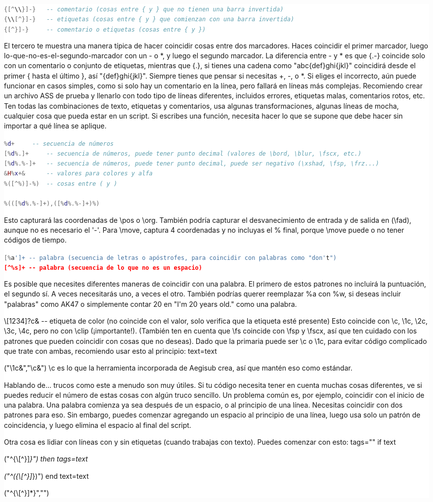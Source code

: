 ```Lua
{[^\\}]-}	-- comentario (cosas entre { y } que no tienen una barra invertida)
{\\[^}]-}	-- etiquetas (cosas entre { y } que comienzan con una barra invertida)
{[^}]-}		-- comentario o etiquetas (cosas entre { y })
```

El tercero te muestra una manera típica de hacer coincidir cosas entre dos marcadores. Haces coincidir el primer marcador, luego lo-que-no-es-el-segundo-marcador con un - o \*, y luego el segundo marcador. La diferencia entre - y \* es que {.-} coincide solo con un comentario o conjunto de etiquetas, mientras que {.}, si tienes una cadena como "abc{def}ghi{jkl}" coincidirá desde el primer { hasta el último }, así "{def}ghi{jkl}". Siempre tienes que pensar si necesitas +, -, o \*. Si eliges el incorrecto, aún puede funcionar en casos simples, como si solo hay un comentario en la línea, pero fallará en líneas más complejas. Recomiendo crear un archivo ASS de prueba y llenarlo con todo tipo de líneas diferentes, incluidos errores, etiquetas malas, comentarios rotos, etc. Ten todas las combinaciones de texto, etiquetas y comentarios, usa algunas transformaciones, algunas líneas de mocha, cualquier cosa que pueda estar en un script. Si escribes una función, necesita hacer lo que se supone que debe hacer sin importar a qué línea se aplique.

```Lua
%d+		-- secuencia de números
[%d%.]+		-- secuencia de números, puede tener punto decimal (valores de \bord, \blur, \fscx, etc.)
[%d%.%-]+	-- secuencia de números, puede tener punto decimal, puede ser negativo (\xshad, \fsp, \frz...)
&H%x+&		-- valores para colores y alfa
%([^%)]-%)	-- cosas entre ( y )

%(([%d%.%-]+),([%d%.%-]+)%)
```

Esto capturará las coordenadas de \\pos o \\org. También podría capturar el desvanecimiento de entrada y de salida en (\\fad), aunque no es necesario el '-'. Para \\move, captura 4 coordenadas y no incluyas el % final, porque \\move puede o no tener códigos de tiempo.

```Lua
[%a']+ -- palabra (secuencia de letras o apóstrofes, para coincidir con palabras como "don't") 
[^%s]+ -- palabra (secuencia de lo que no es un espacio) 
```

Es posible que necesites diferentes maneras de coincidir con una palabra. El primero de estos patrones no incluirá la puntuación, el segundo sí. A veces necesitarás uno, a veces el otro. También podrías querer reemplazar %a con %w, si deseas incluir "palabras" como AK47 o simplemente contar 20 en "I'm 20 years old." como una palabra.

\\[1234]?c& -- etiqueta de color (no coincide con el valor, solo verifica que la etiqueta esté presente) Esto coincide con \\c, \\1c, \\2c, \\3c, \\4c, pero no con \\clip (¡importante!). (También ten en cuenta que \\fs coincide con \\fsp y \\fscx, así que ten cuidado con los patrones que pueden coincidir con cosas que no deseas). Dado que la primaria puede ser \\c o \\1c, para evitar código complicado que trate con ambas, recomiendo usar esto al principio: text=text

("\\1c&","\\c&") \\c es lo que la herramienta incorporada de Aegisub crea, así que mantén eso como estándar.

Hablando de... trucos como este a menudo son muy útiles. Si tu código necesita tener en cuenta muchas cosas diferentes, ve si puedes reducir el número de estas cosas con algún truco sencillo. Un problema común es, por ejemplo, coincidir con el inicio de una palabra. Una palabra comienza ya sea después de un espacio, o al principio de una línea. Necesitas coincidir con dos patrones para eso. Sin embargo, puedes comenzar agregando un espacio al principio de una línea, luego usa solo un patrón de coincidencia, y luego elimina el espacio al final del script.

Otra cosa es lidiar con líneas con y sin etiquetas (cuando trabajas con texto). Puedes comenzar con esto: tags="" if text

("\^{\\[\^}]*}") then tags=text*

*("\^({\\[\^}]*})") end text=text

("\^{\\[\^}]\*}","")
